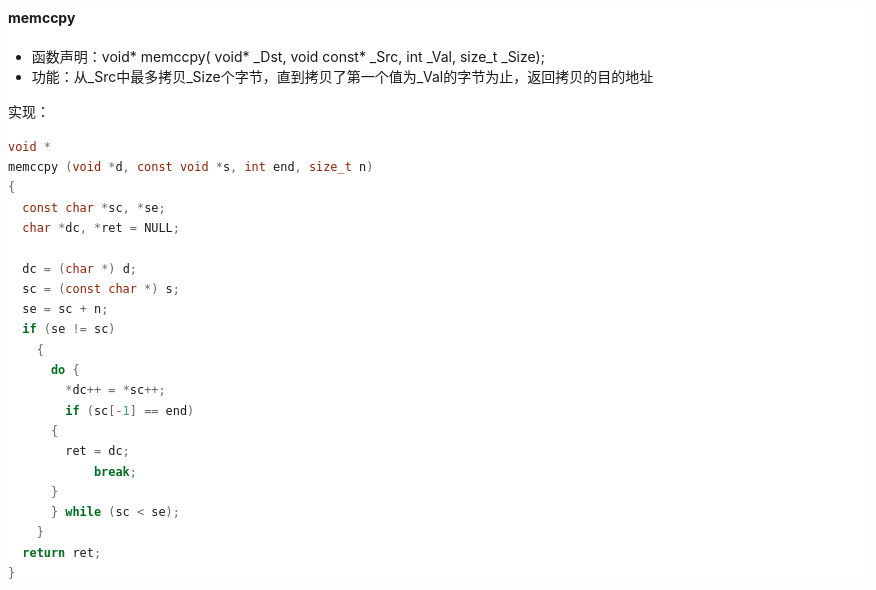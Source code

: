 
#### memccpy

- 函数声明：void* memccpy( void* _Dst, void const* _Src, int _Val, size_t _Size);
- 功能：从\_Src中最多拷贝\_Size个字节，直到拷贝了第一个值为\_Val的字节为止，返回拷贝的目的地址

实现：

```c
void *
memccpy (void *d, const void *s, int end, size_t n)
{
  const char *sc, *se;
  char *dc, *ret = NULL;

  dc = (char *) d;
  sc = (const char *) s;
  se = sc + n;
  if (se != sc)
    {
      do {
        *dc++ = *sc++;
        if (sc[-1] == end)
	  {
	    ret = dc;
            break;
	  }
      } while (sc < se);
    }
  return ret;
}
```

